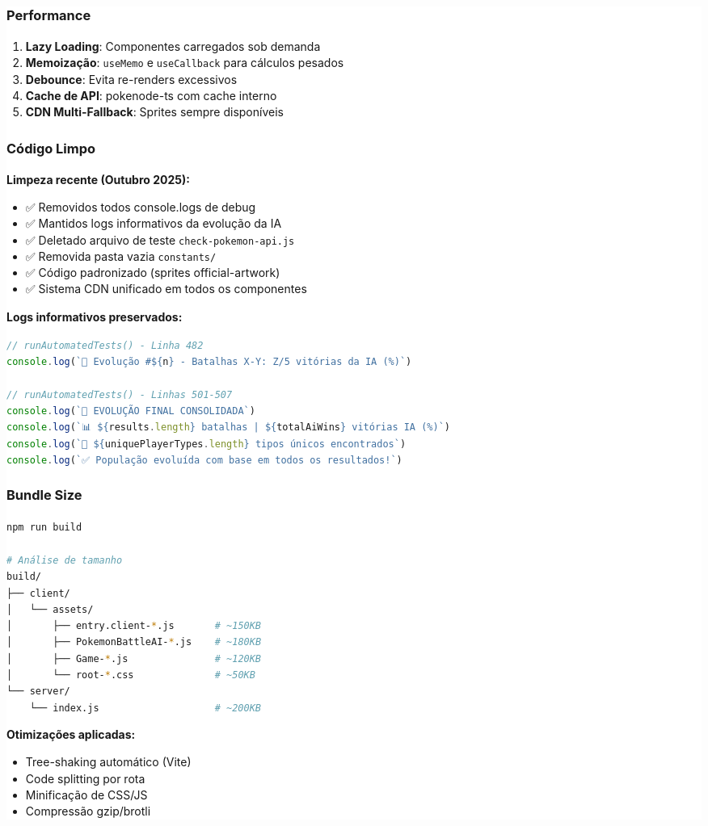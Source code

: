 ### Performance

1. **Lazy Loading**: Componentes carregados sob demanda
2. **Memoização**: `useMemo` e `useCallback` para cálculos pesados
3. **Debounce**: Evita re-renders excessivos
4. **Cache de API**: pokenode-ts com cache interno
5. **CDN Multi-Fallback**: Sprites sempre disponíveis

### Código Limpo

**Limpeza recente (Outubro 2025):**
- ✅ Removidos todos console.logs de debug
- ✅ Mantidos logs informativos da evolução da IA
- ✅ Deletado arquivo de teste `check-pokemon-api.js`
- ✅ Removida pasta vazia `constants/`
- ✅ Código padronizado (sprites official-artwork)
- ✅ Sistema CDN unificado em todos os componentes

**Logs informativos preservados:**
```typescript
// runAutomatedTests() - Linha 482
console.log(`🧬 Evolução #${n} - Batalhas X-Y: Z/5 vitórias da IA (%)`)

// runAutomatedTests() - Linhas 501-507
console.log(`🎯 EVOLUÇÃO FINAL CONSOLIDADA`)
console.log(`📊 ${results.length} batalhas | ${totalAiWins} vitórias IA (%)`)
console.log(`🧬 ${uniquePlayerTypes.length} tipos únicos encontrados`)
console.log(`✅ População evoluída com base em todos os resultados!`)
```

### Bundle Size

```bash
npm run build

# Análise de tamanho
build/
├── client/
│   └── assets/
│       ├── entry.client-*.js       # ~150KB
│       ├── PokemonBattleAI-*.js    # ~180KB
│       ├── Game-*.js               # ~120KB
│       └── root-*.css              # ~50KB
└── server/
    └── index.js                    # ~200KB
```

**Otimizações aplicadas:**
- Tree-shaking automático (Vite)
- Code splitting por rota
- Minificação de CSS/JS
- Compressão gzip/brotli
